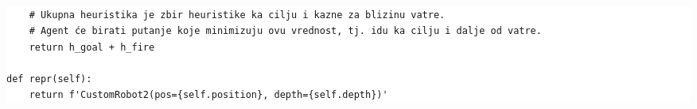         # Ukupna heuristika je zbir heuristike ka cilju i kazne za blizinu vatre.
        # Agent će birati putanje koje minimizuju ovu vrednost, tj. idu ka cilju i dalje od vatre.
        return h_goal + h_fire

    def repr(self):
        return f'CustomRobot2(pos={self.position}, depth={self.depth})'




